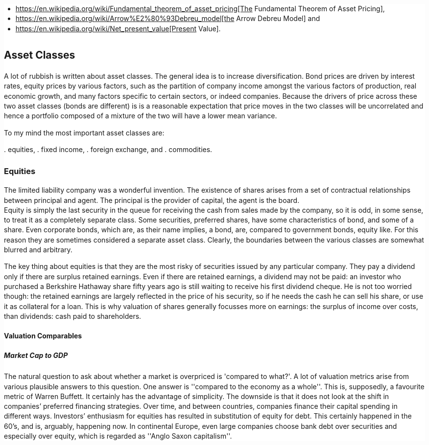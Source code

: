 * https://en.wikipedia.org/wiki/Fundamental_theorem_of_asset_pricing[The Fundamental Theorem of Asset Pricing],
* https://en.wikipedia.org/wiki/Arrow%E2%80%93Debreu_model[the Arrow Debreu Model] and
* https://en.wikipedia.org/wiki/Net_present_value[Present Value].


## Asset Classes

A lot of rubbish is written about asset classes.
The general idea is to increase diversification.
Bond prices are driven by interest rates, equity prices by various factors, such as the
partition of company income amongst the various factors of production, real economic growth,
and many factors specific to certain sectors, or indeed companies.
Because the drivers of price across these two asset classes (bonds are different) is
is a reasonable expectation that price moves in the two classes will be uncorrelated
and hence a portfolio composed of a  mixture of the two will have a lower mean variance.

To my mind the most important asset classes are:

.	equities,
.	fixed income,
.	foreign exchange, and
.	commodities.


### Equities

The limited liability company was a wonderful invention.
The existence of shares arises from a set of contractual relationships between principal and agent. The principal is the provider of capital, the agent is the board.  
Equity is simply the last security in the queue for receiving the cash from sales made
by the company, so it is odd, in some sense, to treat it as a completely separate class.
Some securities, preferred shares, have some characteristics of bond, and some of a share.
Even corporate bonds, which are, as their name implies, a bond, are, compared to government bonds, equity like.
For this reason they are sometimes considered a separate asset class.
Clearly, the boundaries between the various classes are somewhat blurred and arbitrary.

The key thing about equities is that they are the most risky of securities issued by any particular company. They pay a dividend only if there are surplus retained earnings.
Even if there are retained earnings, a dividend may not be paid: an investor who purchased a
Berkshire Hathaway share fifty years ago is still waiting to receive his first dividend cheque.
He is not too worried though: the retained earnings are largely reflected in the price of his security, so if he needs the cash he can sell his share, or use it as collateral for a loan.
This is why valuation of shares generally focusses more on earnings: the surplus of income over costs, than dividends: cash paid to shareholders.


#### Valuation Comparables

##### Market Cap to GDP

The natural question to ask about whether a market is overpriced is
'compared to what?'. A lot of valuation metrics arise from various
plausible answers to this question. One answer is ''compared to the
economy as a whole''. This is, supposedly, a favourite metric of Warren
Buffett. It certainly has the advantage of simplicity. The downside is
that it does not look at the shift in companies’ preferred financing
strategies. Over time, and between countries, companies finance their
capital spending in different ways. Investors’ enthusiasm for equities
has resulted in substitution of equity for debt. This certainly happened
in the 60’s, and is, arguably, happening now. In continental Europe,
even large companies choose bank debt over securities and especially
over equity, which is regarded as ''Anglo Saxon capitalism''.
